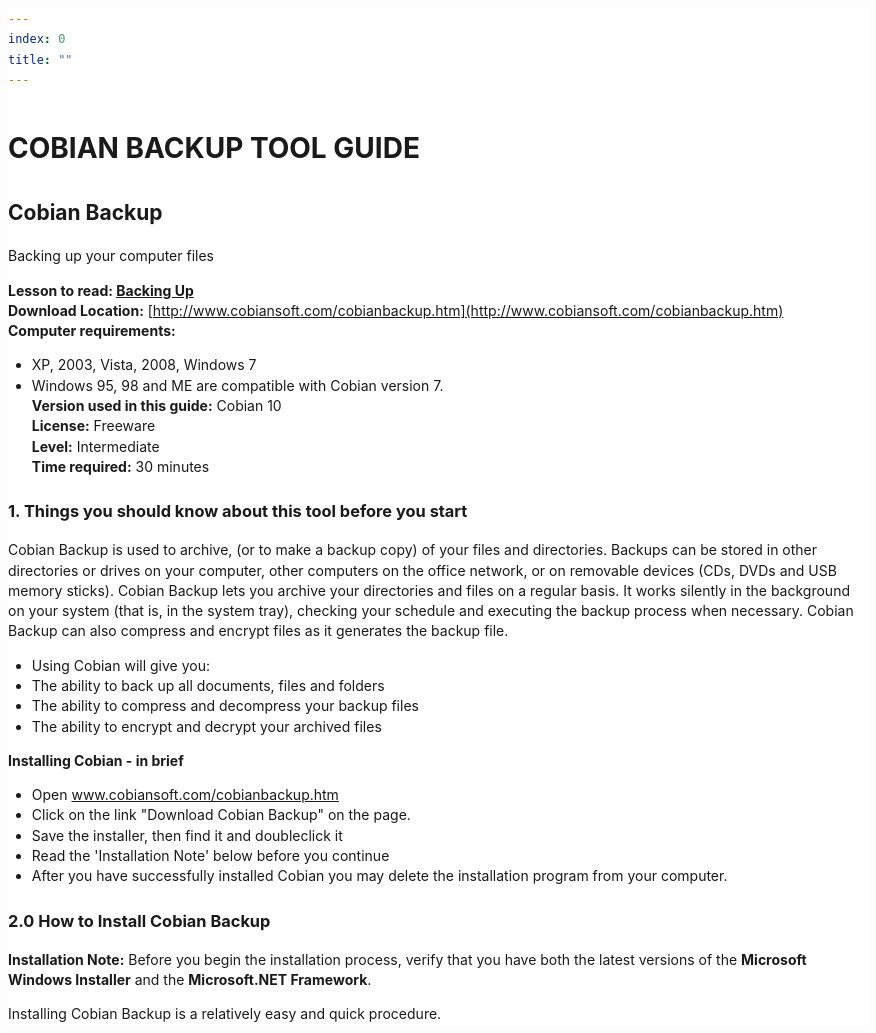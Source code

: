 ```yaml
---
index: 0
title: ""
---
```

# COBIAN BACKUP TOOL GUIDE

## Cobian Backup  
Backing up your computer files

**Lesson to read: [Backing Up](umbrella://lesson/backing-up)**  
**Download Location:** [http://www.cobiansoft.com/cobianbackup.htm](http://www.cobiansoft.com/cobianbackup.htm)  
**Computer requirements:**   
- XP, 2003, Vista, 2008, Windows 7  
- Windows 95, 98 and ME are compatible with Cobian version 7.  
**Version used in this guide:** Cobian 10  
**License:** Freeware  
**Level:**  Intermediate  
**Time required:** 30 minutes

### 1. Things you should know about this tool before you start

Cobian Backup is used to archive, (or to make a backup copy) of your files and directories. Backups can be stored in other directories or drives on your computer, other computers on the office network, or on removable devices (CDs, DVDs and USB memory sticks). Cobian Backup lets you archive your directories and files on a regular basis. It works silently in the background on your system (that is, in the system tray), checking your schedule and executing the backup process when necessary. Cobian Backup can also compress and encrypt files as it generates the backup file.

- Using Cobian will give you:  
- The ability to back up all documents, files and folders  
- The ability to compress and decompress your backup files  
- The ability to encrypt and decrypt your archived files

**Installing Cobian - in brief**  
- Open www.cobiansoft.com/cobianbackup.htm  
- Click on the link "Download Cobian Backup" on the page.  
- Save the installer, then find it and doubleclick it  
- Read the 'Installation Note' below before you continue  
- After you have successfully installed Cobian you may delete the installation program from your computer.

### 2.0 How to Install Cobian Backup

**Installation Note:** Before you begin the installation process, verify that you have both the latest versions of the **Microsoft Windows Installer** and the **Microsoft.NET Framework**.

Installing Cobian Backup is a relatively easy and quick procedure. 
